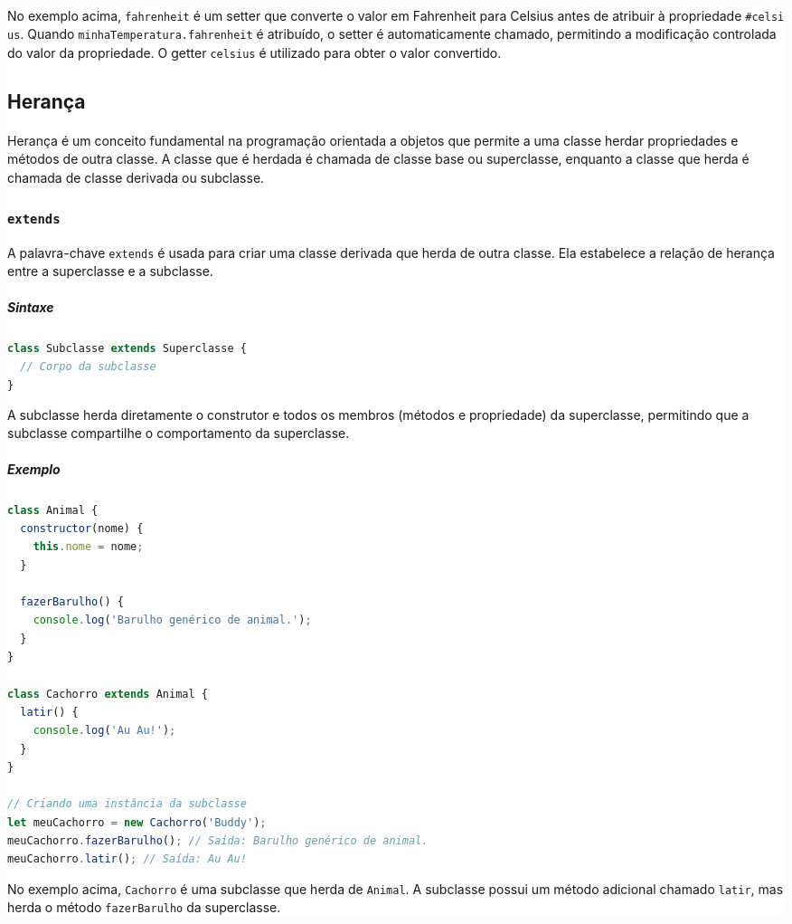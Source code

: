 No exemplo acima, `fahrenheit` é um setter que converte o valor em Fahrenheit para Celsius antes de atribuir à propriedade `#celsius`. Quando `minhaTemperatura.fahrenheit` é atribuído, o setter é automaticamente chamado, permitindo a modificação controlada do valor da propriedade. O getter `celsius` é utilizado para obter o valor convertido.

## Herança

Herança é um conceito fundamental na programação orientada a objetos que permite a uma classe herdar propriedades e métodos de outra classe. A classe que é herdada é chamada de classe base ou superclasse, enquanto a classe que herda é chamada de classe derivada ou subclasse.

### `extends`

A palavra-chave `extends` é usada para criar uma classe derivada que herda de outra classe. Ela estabelece a relação de herança entre a superclasse e a subclasse.

##### Sintaxe

```javascript
class Subclasse extends Superclasse {
  // Corpo da subclasse
}
```


A subclasse herda diretamente o construtor e todos os membros (métodos e propriedade) da superclasse, permitindo que a subclasse compartilhe o comportamento da superclasse.

##### Exemplo

```javascript
class Animal {
  constructor(nome) {
    this.nome = nome;
  }

  fazerBarulho() {
    console.log('Barulho genérico de animal.');
  }
}

class Cachorro extends Animal {
  latir() {
    console.log('Au Au!');
  }
}

// Criando uma instância da subclasse
let meuCachorro = new Cachorro('Buddy');
meuCachorro.fazerBarulho(); // Saída: Barulho genérico de animal.
meuCachorro.latir(); // Saída: Au Au!
```

No exemplo acima, `Cachorro` é uma subclasse que herda de `Animal`. A subclasse possui um método adicional chamado `latir`, mas herda o método `fazerBarulho` da superclasse.
